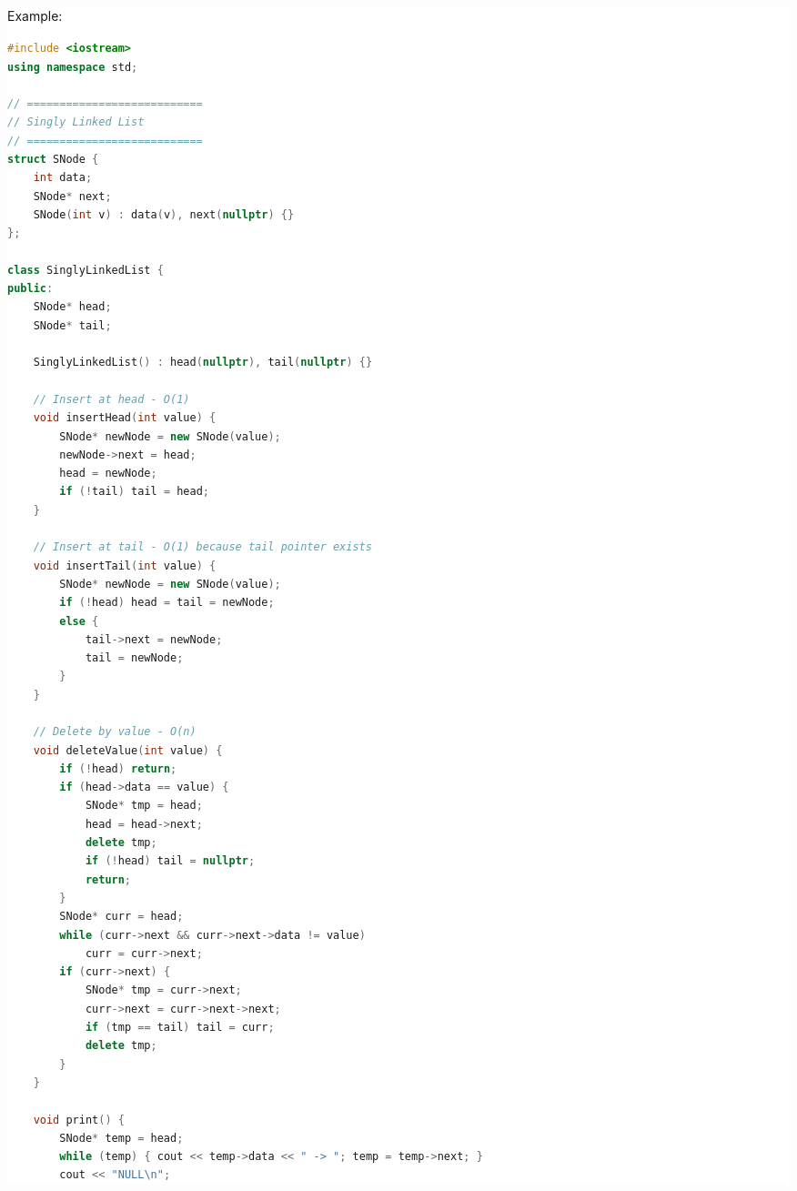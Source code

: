 Example:
```cpp
#include <iostream>
using namespace std;

// ===========================
// Singly Linked List
// ===========================
struct SNode {
    int data;
    SNode* next;
    SNode(int v) : data(v), next(nullptr) {}
};

class SinglyLinkedList {
public:
    SNode* head;
    SNode* tail;

    SinglyLinkedList() : head(nullptr), tail(nullptr) {}

    // Insert at head - O(1)
    void insertHead(int value) {
        SNode* newNode = new SNode(value);
        newNode->next = head;
        head = newNode;
        if (!tail) tail = head;
    }

    // Insert at tail - O(1) because tail pointer exists
    void insertTail(int value) {
        SNode* newNode = new SNode(value);
        if (!head) head = tail = newNode;
        else {
            tail->next = newNode;
            tail = newNode;
        }
    }

    // Delete by value - O(n)
    void deleteValue(int value) {
        if (!head) return;
        if (head->data == value) {
            SNode* tmp = head;
            head = head->next;
            delete tmp;
            if (!head) tail = nullptr;
            return;
        }
        SNode* curr = head;
        while (curr->next && curr->next->data != value)
            curr = curr->next;
        if (curr->next) {
            SNode* tmp = curr->next;
            curr->next = curr->next->next;
            if (tmp == tail) tail = curr;
            delete tmp;
        }
    }

    void print() {
        SNode* temp = head;
        while (temp) { cout << temp->data << " -> "; temp = temp->next; }
        cout << "NULL\n";
```
